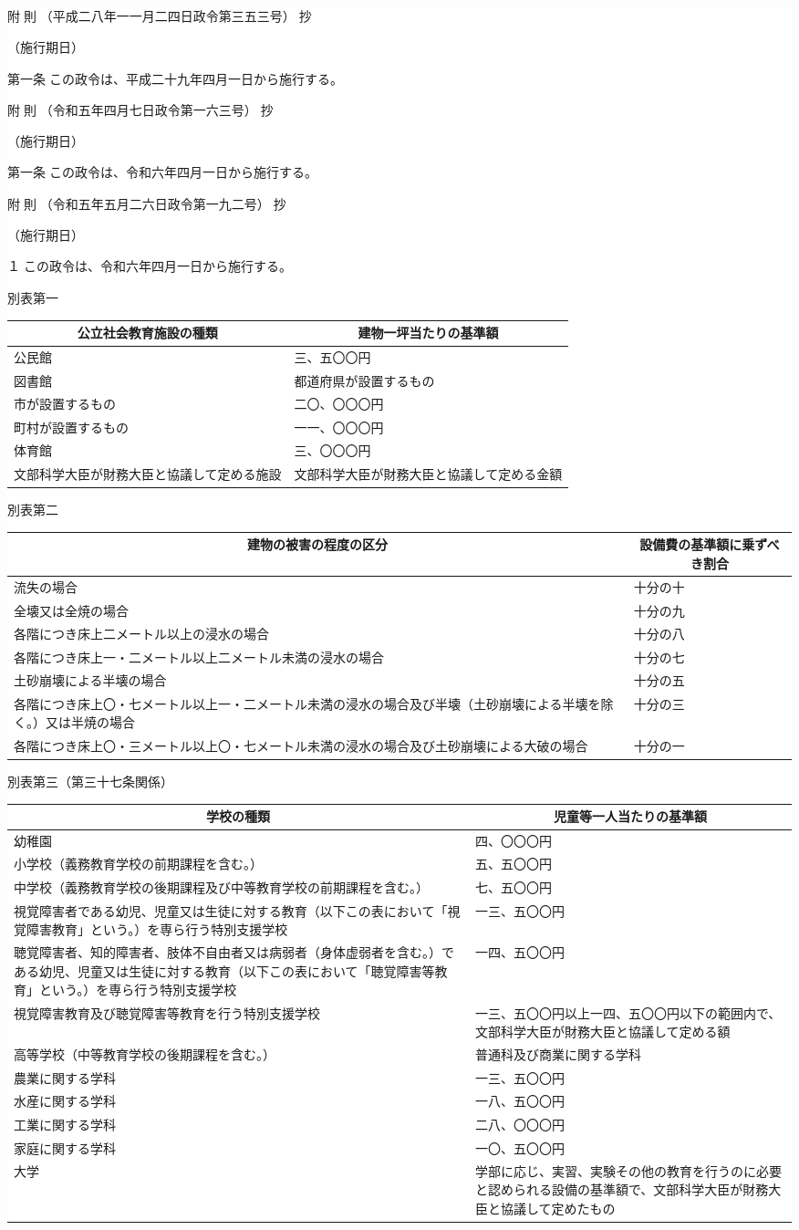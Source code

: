 附 則 （平成二八年一一月二四日政令第三五三号） 抄

（施行期日）

第一条 この政令は、平成二十九年四月一日から施行する。

附 則 （令和五年四月七日政令第一六三号） 抄

（施行期日）

第一条 この政令は、令和六年四月一日から施行する。

附 則 （令和五年五月二六日政令第一九二号） 抄

（施行期日）

１ この政令は、令和六年四月一日から施行する。

別表第一

公立社会教育施設の種類 | 建物一坪当たりの基準額  
---|---  
公民館 | 三、五〇〇円  
図書館 | 都道府県が設置するもの | 二五、〇〇〇円  
市が設置するもの | 二〇、〇〇〇円  
町村が設置するもの | 一一、〇〇〇円  
体育館 | 三、〇〇〇円  
文部科学大臣が財務大臣と協議して定める施設 | 文部科学大臣が財務大臣と協議して定める金額  
  
別表第二

建物の被害の程度の区分 | 設備費の基準額に乗ずべき割合  
---|---  
流失の場合 | 十分の十  
全壊又は全焼の場合 | 十分の九  
各階につき床上二メートル以上の浸水の場合 | 十分の八  
各階につき床上一・二メートル以上二メートル未満の浸水の場合 | 十分の七  
土砂崩壊による半壊の場合 | 十分の五  
各階につき床上〇・七メートル以上一・二メートル未満の浸水の場合及び半壊（土砂崩壊による半壊を除く。）又は半焼の場合 | 十分の三  
各階につき床上〇・三メートル以上〇・七メートル未満の浸水の場合及び土砂崩壊による大破の場合 | 十分の一  
  
別表第三（第三十七条関係）

学校の種類 | 児童等一人当たりの基準額  
---|---  
幼稚園 | 四、〇〇〇円  
小学校（義務教育学校の前期課程を含む。） | 五、五〇〇円  
中学校（義務教育学校の後期課程及び中等教育学校の前期課程を含む。） | 七、五〇〇円  
視覚障害者である幼児、児童又は生徒に対する教育（以下この表において「視覚障害教育」という。）を専ら行う特別支援学校 | 一三、五〇〇円  
聴覚障害者、知的障害者、肢体不自由者又は病弱者（身体虚弱者を含む。）である幼児、児童又は生徒に対する教育（以下この表において「聴覚障害等教育」という。）を専ら行う特別支援学校 | 一四、五〇〇円  
視覚障害教育及び聴覚障害等教育を行う特別支援学校 | 一三、五〇〇円以上一四、五〇〇円以下の範囲内で、文部科学大臣が財務大臣と協議して定める額  
高等学校（中等教育学校の後期課程を含む。） | 普通科及び商業に関する学科 | 九、五〇〇円  
農業に関する学科 | 一三、五〇〇円  
水産に関する学科 | 一八、五〇〇円  
工業に関する学科 | 二八、〇〇〇円  
家庭に関する学科 | 一〇、五〇〇円  
大学 | 学部に応じ、実習、実験その他の教育を行うのに必要と認められる設備の基準額で、文部科学大臣が財務大臣と協議して定めたもの  
  